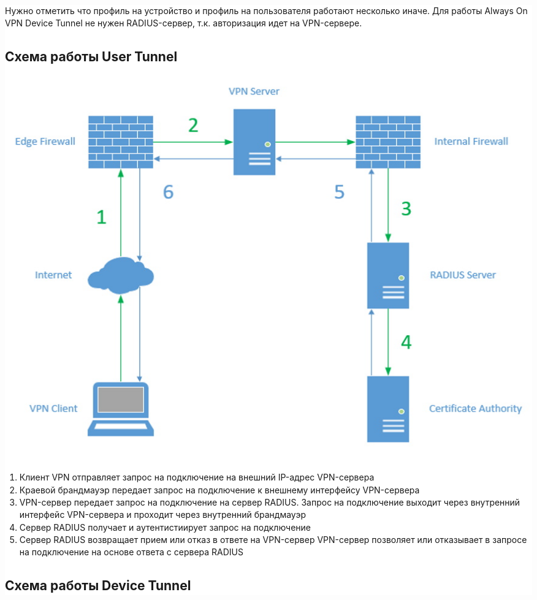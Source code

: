 Нужно отметить что профиль на устройство и профиль на пользователя работают несколько иначе. Для работы Always On VPN Device Tunnel не нужен RADIUS-сервер, т.к. авторизация идет на VPN-сервере.


## Схема работы User Tunnel

![Тунель пользователя](/../img/aovpn/aovpn-userTunnel.jpg "Общая схема работы тунеля для пользователей")

1. Клиент VPN отправляет запрос на подключение на внешний IP-адрес VPN-сервера
2. Краевой брандмауэр передает запрос на подключение к внешнему интерфейсу VPN-сервера
3. VPN-сервер передает запрос на подключение на сервер RADIUS. Запрос на подключение выходит через внутренний интерфейс VPN-сервера и проходит через внутренний брандмауэр
4. Сервер RADIUS получает и аутентистиирует запрос на подключение
5. Сервер RADIUS возвращает прием или отказ в ответе на VPN-сервер
VPN-сервер позволяет или отказывает в запросе на подключение на основе ответа с сервера RADIUS


## Схема работы Device Tunnel
